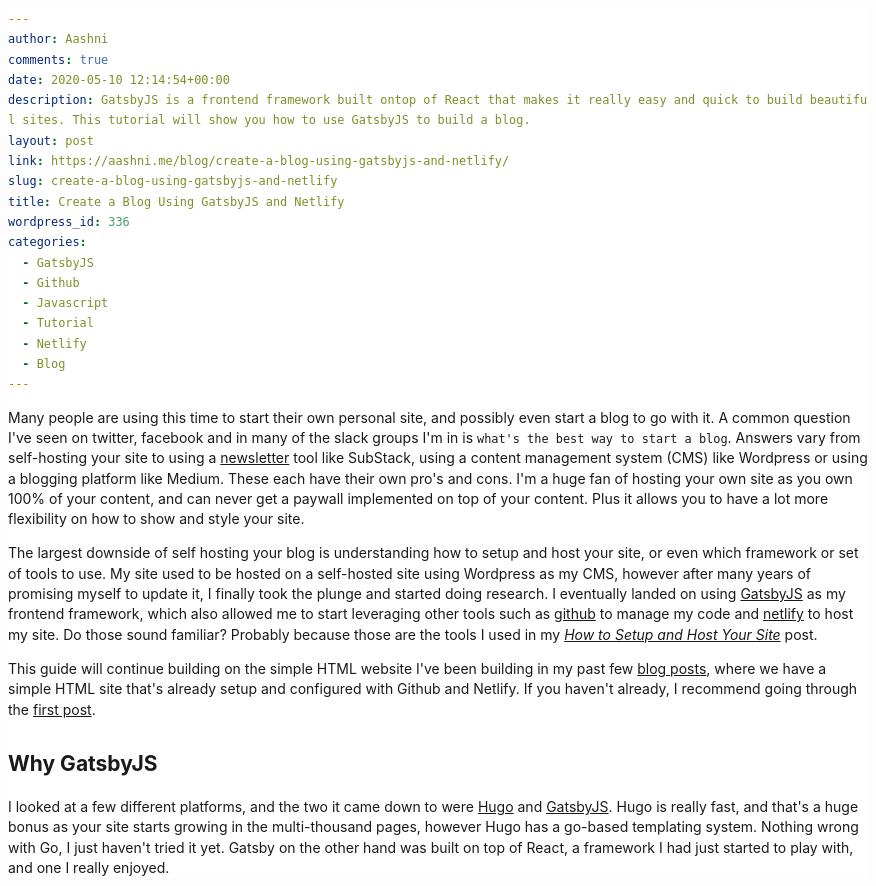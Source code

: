 ```yaml
---
author: Aashni
comments: true
date: 2020-05-10 12:14:54+00:00
description: GatsbyJS is a frontend framework built ontop of React that makes it really easy and quick to build beautiful sites. This tutorial will show you how to use GatsbyJS to build a blog.
layout: post
link: https://aashni.me/blog/create-a-blog-using-gatsbyjs-and-netlify/
slug: create-a-blog-using-gatsbyjs-and-netlify
title: Create a Blog Using GatsbyJS and Netlify
wordpress_id: 336
categories:
  - GatsbyJS
  - Github
  - Javascript
  - Tutorial
  - Netlify
  - Blog
---
```


Many people are using this time to start their own personal site, and possibly even start a blog to go with it. A common question I've seen on twitter, facebook and in many of the slack groups I'm in is `what's the best way to start a blog`. Answers vary from self-hosting your site to using a [newsletter](https://aashni.me/newsletter) tool like SubStack, using a content management system (CMS) like Wordpress or using a blogging platform like Medium. These each have their own pro's and cons. I'm a huge fan of hosting your own site as you own 100% of your content, and can never get a paywall implemented on top of your content. Plus it allows you to have a lot more flexibility on how to show and style your site.

The largest downside of self hosting your blog is understanding how to setup and host your site, or even which framework or set of tools to use. My site used to be hosted on a self-hosted site using Wordpress as my CMS, however after many years of promising myself to update it, I finally took the plunge and started doing research. I eventually landed on using [GatsbyJS](https://www.gatsbyjs.org/) as my frontend framework, which also allowed me to start leveraging other tools such as [github](https://github.com/aashnisshah/aashnime) to manage my code and [netlify](https://netlify.com) to host my site. Do those sound familiar? Probably because those are the tools I used in my [_How to Setup and Host Your Site_](../how-to-setup-and-host-a-website-for-free) post.

This guide will continue building on the simple HTML website I've been building in my past few [blog posts](../), where we have a simple HTML site that's already setup and configured with Github and Netlify. If you haven't already, I recommend going through the [first post](../how-to-setup-and-host-a-website-for-free).

## Why GatsbyJS

I looked at a few different platforms, and the two it came down to were [Hugo](https://gohugo.io/) and [GatsbyJS](https://gatsbyjs.org). Hugo is really fast, and that's a huge bonus as your site starts growing in the multi-thousand pages, however Hugo has a go-based templating system. Nothing wrong with Go, I just haven't tried it yet. Gatsby on the other hand was built on top of React, a framework I had just started to play with, and one I really enjoyed.

